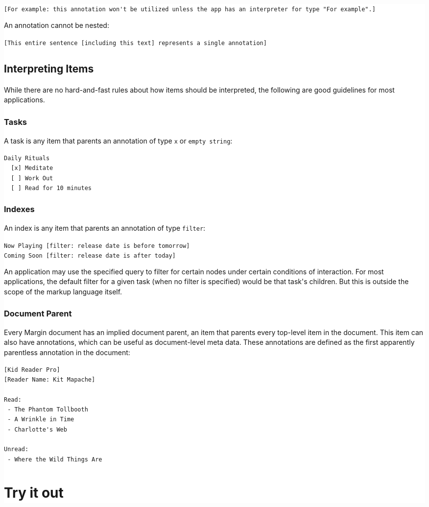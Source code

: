 ```margin
[For example: this annotation won't be utilized unless the app has an interpreter for type "For example".]
```
An annotation cannot be nested:
```margin
[This entire sentence [including this text] represents a single annotation]
```

## Interpreting Items

While there are no hard-and-fast rules about how items should be interpreted, the following are good guidelines for most applications.

### Tasks
A task is any item that parents an annotation of type `x` or `empty string`:
```margin
Daily Rituals
  [x] Meditate
  [ ] Work Out
  [ ] Read for 10 minutes
```

### Indexes
An index is any item that parents an annotation of type `filter`:
```margin
Now Playing [filter: release date is before tomorrow]
Coming Soon [filter: release date is after today]
```
An application may use the specified query to filter for certain nodes under certain conditions of interaction. For most applications, the default filter for a given task (when no filter is specified) would be that task's children. But this is outside the scope of the markup language itself.

### Document Parent
Every Margin document has an implied document parent, an item that parents every top-level item in the document. This item can also have annotations, which can be useful as document-level meta data. These annotations are defined as the first apparently parentless annotation in the document:
```margin
[Kid Reader Pro]
[Reader Name: Kit Mapache]

Read:
 - The Phantom Tollbooth
 - A Wrinkle in Time
 - Charlotte's Web

Unread:
 - Where the Wild Things Are
```

# Try it out
